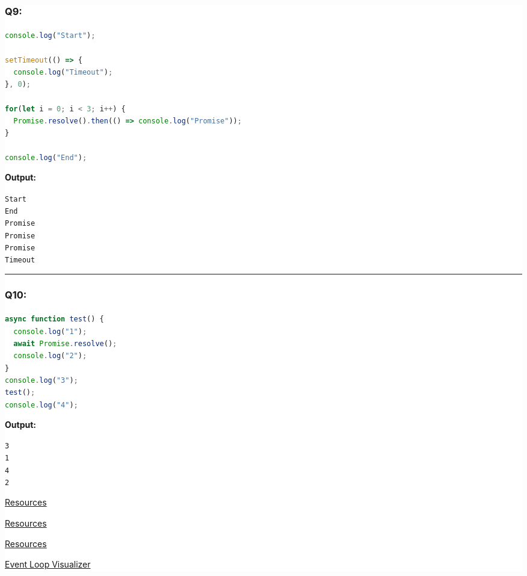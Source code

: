 ### Q9:
```js
console.log("Start");

setTimeout(() => {
  console.log("Timeout");
}, 0);

for(let i = 0; i < 3; i++) {
  Promise.resolve().then(() => console.log("Promise"));
}

console.log("End");
```
**Output:**
```
Start
End
Promise
Promise
Promise
Timeout
```

---

### Q10:
```js
async function test() {
  console.log("1");
  await Promise.resolve();
  console.log("2");
}
console.log("3");
test();
console.log("4");
```
**Output:**
```
3
1
4
2
```




[Resources](https://www.youtube.com/watch?v=8aGhZQkoFbQ&t=113s)

[Resources](https://www.youtube.com/watch?v=8zKuNo4ay8E)

[Resources](https://www.greatfrontend.com/questions/quiz/what-is-event-loop-what-is-the-difference-between-call-stack-and-task-queue)


[Event Loop Visualizer](https://www.jsv9000.app/)


